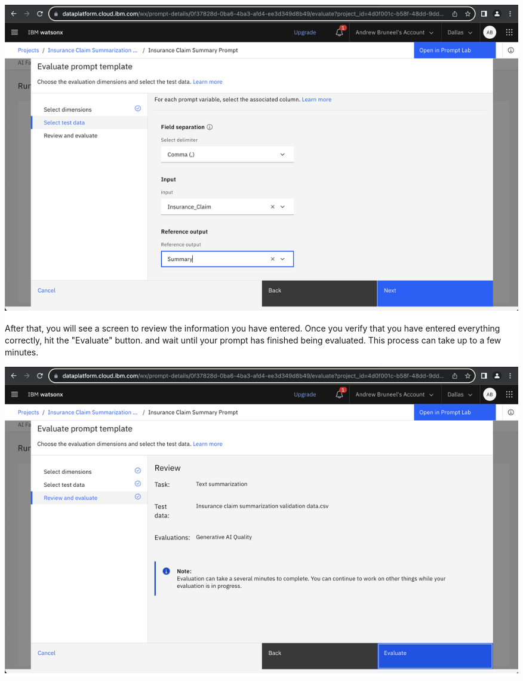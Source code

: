 ![Mapping vars](images/picture23.png)

After that, you will see a screen to review the information you have entered. Once you verify that you have entered everything correctly, hit the "Evaluate" button. and wait until your prompt has finished being evaluated. This process can take up to a few minutes.

![Review and eval](images/picture24.png)
